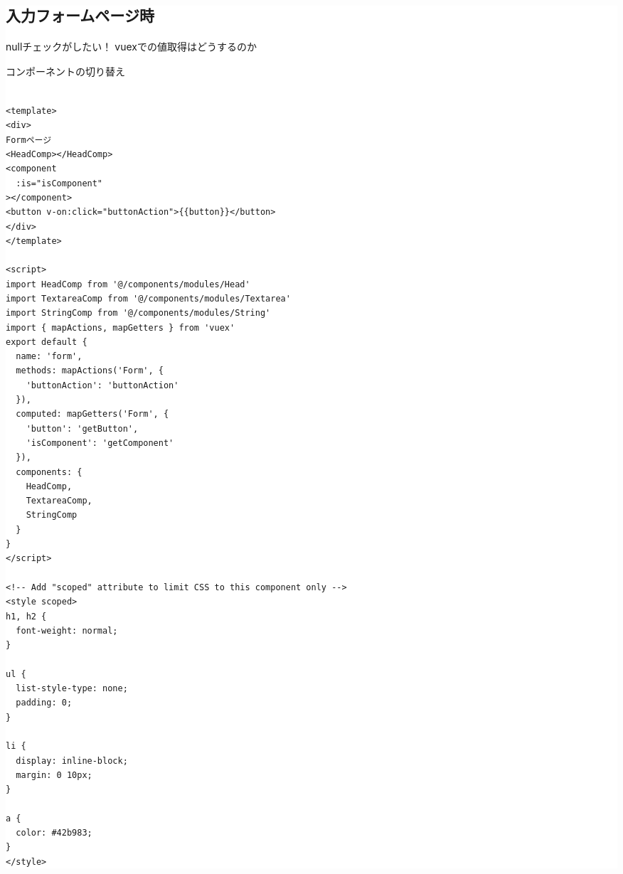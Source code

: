 ```
```

## 入力フォームページ時
nullチェックがしたい！
vuexでの値取得はどうするのか
```
```
コンポーネントの切り替え
```

<template>
<div>
Formページ
<HeadComp></HeadComp>
<component
  :is="isComponent"
></component>
<button v-on:click="buttonAction">{{button}}</button>
</div>
</template>

<script>
import HeadComp from '@/components/modules/Head'
import TextareaComp from '@/components/modules/Textarea'
import StringComp from '@/components/modules/String'
import { mapActions, mapGetters } from 'vuex'
export default {
  name: 'form',
  methods: mapActions('Form', {
    'buttonAction': 'buttonAction'
  }),
  computed: mapGetters('Form', {
    'button': 'getButton',
    'isComponent': 'getComponent'
  }),
  components: {
    HeadComp,
    TextareaComp,
    StringComp
  }
}
</script>

<!-- Add "scoped" attribute to limit CSS to this component only -->
<style scoped>
h1, h2 {
  font-weight: normal;
}

ul {
  list-style-type: none;
  padding: 0;
}

li {
  display: inline-block;
  margin: 0 10px;
}

a {
  color: #42b983;
}
</style>
```